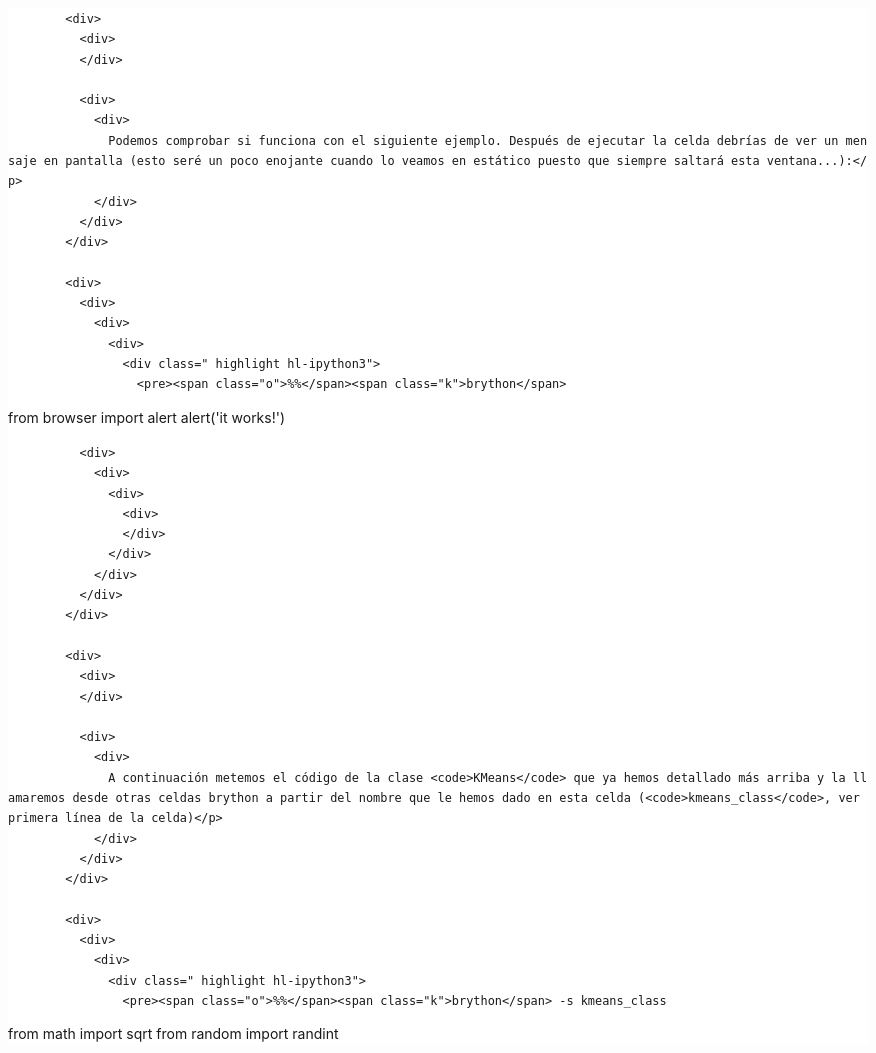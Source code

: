             <div>
              <div>
              </div>
              
              <div>
                <div>
                  Podemos comprobar si funciona con el siguiente ejemplo. Después de ejecutar la celda debrías de ver un mensaje en pantalla (esto seré un poco enojante cuando lo veamos en estático puesto que siempre saltará esta ventana...):</p>
                </div>
              </div>
            </div>
            
            <div>
              <div>
                <div>
                  <div>
                    <div class=" highlight hl-ipython3">
                      <pre><span class="o">%%</span><span class="k">brython</span>
from browser import alert
alert(&#39;it works!&#39;)
</pre>
                    </div>
                  </div>
                </div>
              </div>
              
              <div>
                <div>
                  <div>
                    <div>
                    </div>
                  </div>
                </div>
              </div>
            </div>
            
            <div>
              <div>
              </div>
              
              <div>
                <div>
                  A continuación metemos el código de la clase <code>KMeans</code> que ya hemos detallado más arriba y la llamaremos desde otras celdas brython a partir del nombre que le hemos dado en esta celda (<code>kmeans_class</code>, ver primera línea de la celda)</p>
                </div>
              </div>
            </div>
            
            <div>
              <div>
                <div>
                  <div class=" highlight hl-ipython3">
                    <pre><span class="o">%%</span><span class="k">brython</span> -s kmeans_class
from math import sqrt
from random import randint
